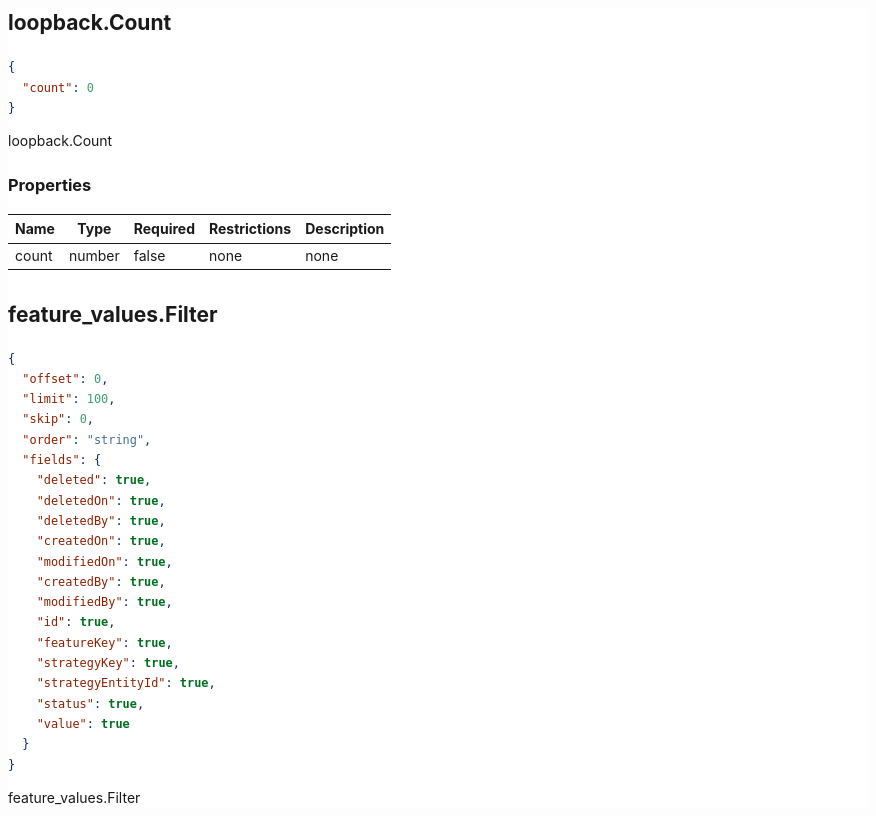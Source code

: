 <h2 id="tocS_loopback.Count">loopback.Count</h2>

<a id="schemaloopback.count"></a>
<a id="schema_loopback.Count"></a>
<a id="tocSloopback.count"></a>
<a id="tocsloopback.count"></a>

```json
{
  "count": 0
}

```

loopback.Count

### Properties

|Name|Type|Required|Restrictions|Description|
|---|---|---|---|---|
|count|number|false|none|none|

<h2 id="tocS_feature_values.Filter">feature_values.Filter</h2>

<a id="schemafeature_values.filter"></a>
<a id="schema_feature_values.Filter"></a>
<a id="tocSfeature_values.filter"></a>
<a id="tocsfeature_values.filter"></a>

```json
{
  "offset": 0,
  "limit": 100,
  "skip": 0,
  "order": "string",
  "fields": {
    "deleted": true,
    "deletedOn": true,
    "deletedBy": true,
    "createdOn": true,
    "modifiedOn": true,
    "createdBy": true,
    "modifiedBy": true,
    "id": true,
    "featureKey": true,
    "strategyKey": true,
    "strategyEntityId": true,
    "status": true,
    "value": true
  }
}

```

feature_values.Filter
